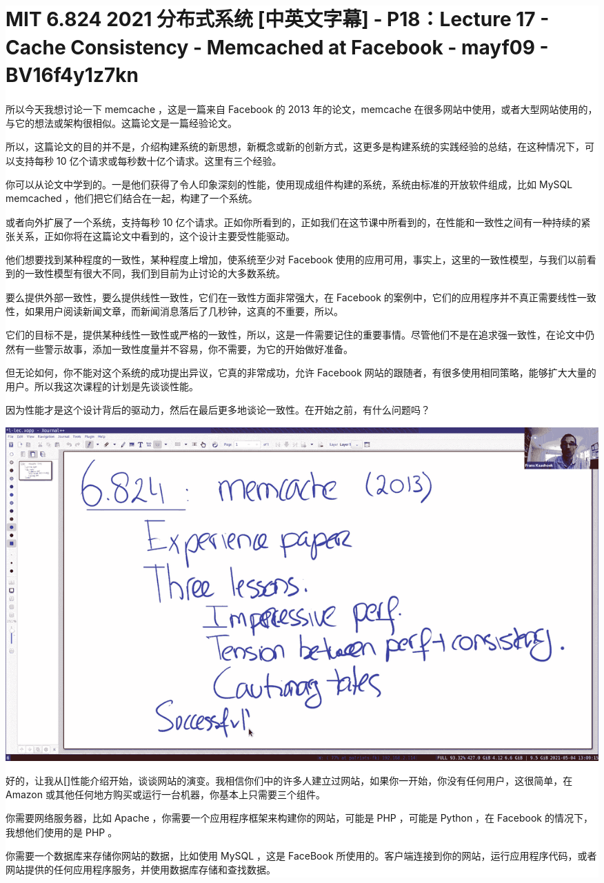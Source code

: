 # MIT 6.824 2021 分布式系统 [中英文字幕] - P18：Lecture 17 - Cache Consistency - Memcached at Facebook - mayf09 - BV16f4y1z7kn

所以今天我想讨论一下 memcache ，这是一篇来自 Facebook 的 2013 年的论文，memcache 在很多网站中使用，或者大型网站使用的，与它的想法或架构很相似。这篇论文是一篇经验论文。

所以，这篇论文的目的并不是，介绍构建系统的新思想，新概念或新的创新方式，这更多是构建系统的实践经验的总结，在这种情况下，可以支持每秒 10 亿个请求或每秒数十亿个请求。这里有三个经验。

你可以从论文中学到的。一是他们获得了令人印象深刻的性能，使用现成组件构建的系统，系统由标准的开放软件组成，比如 MySQL memcached ，他们把它们结合在一起，构建了一个系统。

或者向外扩展了一个系统，支持每秒 10 亿个请求。正如你所看到的，正如我们在这节课中所看到的，在性能和一致性之间有一种持续的紧张关系，正如你将在这篇论文中看到的，这个设计主要受性能驱动。

他们想要找到某种程度的一致性，某种程度上增加，使系统至少对 Facebook 使用的应用可用，事实上，这里的一致性模型，与我们以前看到的一致性模型有很大不同，我们到目前为止讨论的大多数系统。

要么提供外部一致性，要么提供线性一致性，它们在一致性方面非常强大，在 Facebook 的案例中，它们的应用程序并不真正需要线性一致性，如果用户阅读新闻文章，而新闻消息落后了几秒钟，这真的不重要，所以。

它们的目标不是，提供某种线性一致性或严格的一致性，所以，这是一件需要记住的重要事情。尽管他们不是在追求强一致性，在论文中仍然有一些警示故事，添加一致性度量并不容易，你不需要，为它的开始做好准备。

但无论如何，你不能对这个系统的成功提出异议，它真的非常成功，允许 Facebook 网站的跟随者，有很多使用相同策略，能够扩大大量的用户。所以我这次课程的计划是先谈谈性能。

因为性能才是这个设计背后的驱动力，然后在最后更多地谈论一致性。在开始之前，有什么问题吗？

![](img/99e30a085041ccf76ae8e6f05f33374c_1.png)

好的，让我从[]性能介绍开始，谈谈网站的演变。我相信你们中的许多人建立过网站，如果你一开始，你没有任何用户，这很简单，在 Amazon 或其他任何地方购买或运行一台机器，你基本上只需要三个组件。

你需要网络服务器，比如 Apache ，你需要一个应用程序框架来构建你的网站，可能是 PHP ，可能是 Python ，在 Facebook 的情况下，我想他们使用的是 PHP 。

你需要一个数据库来存储你网站的数据，比如使用 MySQL ，这是 FaceBook 所使用的。客户端连接到你的网站，运行应用程序代码，或者网站提供的任何应用程序服务，并使用数据库存储和查找数据。
